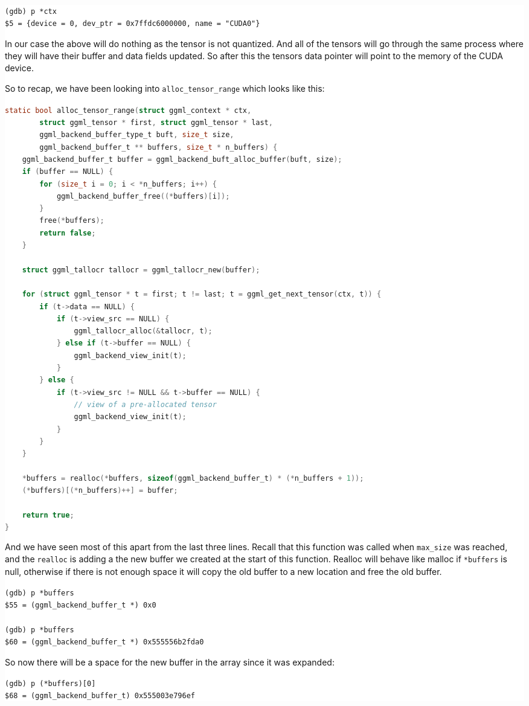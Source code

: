 ```console
(gdb) p *ctx
$5 = {device = 0, dev_ptr = 0x7ffdc6000000, name = "CUDA0"}
```
In our case the above will do nothing as the tensor is not quantized.
And all of the tensors will go through the same process where they will have
their buffer and data fields updated. So after this the tensors data pointer
will point to the memory of the CUDA device.

So to recap, we have been looking into `alloc_tensor_range` which looks like
this:
```c
static bool alloc_tensor_range(struct ggml_context * ctx,
        struct ggml_tensor * first, struct ggml_tensor * last,
        ggml_backend_buffer_type_t buft, size_t size,
        ggml_backend_buffer_t ** buffers, size_t * n_buffers) {
    ggml_backend_buffer_t buffer = ggml_backend_buft_alloc_buffer(buft, size);
    if (buffer == NULL) {
        for (size_t i = 0; i < *n_buffers; i++) {
            ggml_backend_buffer_free((*buffers)[i]);
        }
        free(*buffers);
        return false;
    }

    struct ggml_tallocr tallocr = ggml_tallocr_new(buffer);

    for (struct ggml_tensor * t = first; t != last; t = ggml_get_next_tensor(ctx, t)) {
        if (t->data == NULL) {
            if (t->view_src == NULL) {
                ggml_tallocr_alloc(&tallocr, t);
            } else if (t->buffer == NULL) {
                ggml_backend_view_init(t);
            }
        } else {
            if (t->view_src != NULL && t->buffer == NULL) {
                // view of a pre-allocated tensor
                ggml_backend_view_init(t);
            }
        }
    }

    *buffers = realloc(*buffers, sizeof(ggml_backend_buffer_t) * (*n_buffers + 1));
    (*buffers)[(*n_buffers)++] = buffer;

    return true;
}
```
And we have seen most of this apart from the last three lines. Recall that this
function was called when `max_size` was reached, and the `realloc` is adding a
the new buffer we created at the start of this function. Realloc will behave
like malloc if `*buffers` is null, otherwise if there is not enough space it
will copy the old buffer to a new location and free the old buffer.
```console
(gdb) p *buffers
$55 = (ggml_backend_buffer_t *) 0x0

(gdb) p *buffers
$60 = (ggml_backend_buffer_t *) 0x555556b2fda0
```
So now there will be a space for the new buffer in the array since it was
expanded:
```console
(gdb) p (*buffers)[0]
$68 = (ggml_backend_buffer_t) 0x555003e796ef
```